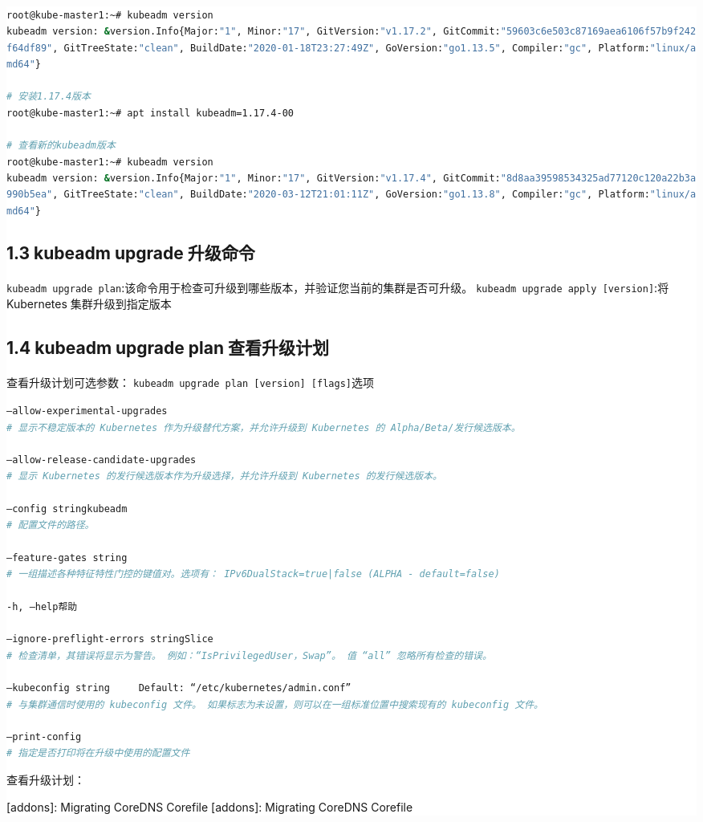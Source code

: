 ```bash
root@kube-master1:~# kubeadm version
kubeadm version: &version.Info{Major:"1", Minor:"17", GitVersion:"v1.17.2", GitCommit:"59603c6e503c87169aea6106f57b9f242f64df89", GitTreeState:"clean", BuildDate:"2020-01-18T23:27:49Z", GoVersion:"go1.13.5", Compiler:"gc", Platform:"linux/amd64"}

# 安装1.17.4版本
root@kube-master1:~# apt install kubeadm=1.17.4-00

# 查看新的kubeadm版本
root@kube-master1:~# kubeadm version
kubeadm version: &version.Info{Major:"1", Minor:"17", GitVersion:"v1.17.4", GitCommit:"8d8aa39598534325ad77120c120a22b3a990b5ea", GitTreeState:"clean", BuildDate:"2020-03-12T21:01:11Z", GoVersion:"go1.13.8", Compiler:"gc", Platform:"linux/amd64"}
```

## 1.3 kubeadm upgrade 升级命令

`kubeadm upgrade plan`:该命令用于检查可升级到哪些版本，并验证您当前的集群是否可升级。
`kubeadm upgrade apply [version]`:将 Kubernetes 集群升级到指定版本

## 1.4 kubeadm upgrade plan 查看升级计划

查看升级计划可选参数：
`kubeadm upgrade plan [version] [flags]`选项

```bash
–allow-experimental-upgrades
# 显示不稳定版本的 Kubernetes 作为升级替代方案，并允许升级到 Kubernetes 的 Alpha/Beta/发行候选版本。

–allow-release-candidate-upgrades
# 显示 Kubernetes 的发行候选版本作为升级选择，并允许升级到 Kubernetes 的发行候选版本。

–config stringkubeadm
# 配置文件的路径。

–feature-gates string
# 一组描述各种特征特性门控的键值对。选项有： IPv6DualStack=true|false (ALPHA - default=false)

-h, –help帮助

–ignore-preflight-errors stringSlice
# 检查清单，其错误将显示为警告。 例如：“IsPrivilegedUser，Swap”。 值 “all” 忽略所有检查的错误。

–kubeconfig string     Default: “/etc/kubernetes/admin.conf”
# 与集群通信时使用的 kubeconfig 文件。 如果标志为未设置，则可以在一组标准位置中搜索现有的 kubeconfig 文件。

–print-config
# 指定是否打印将在升级中使用的配置文件
```

查看升级计划：


[addons]: Migrating CoreDNS Corefile
[addons]: Migrating CoreDNS Corefile